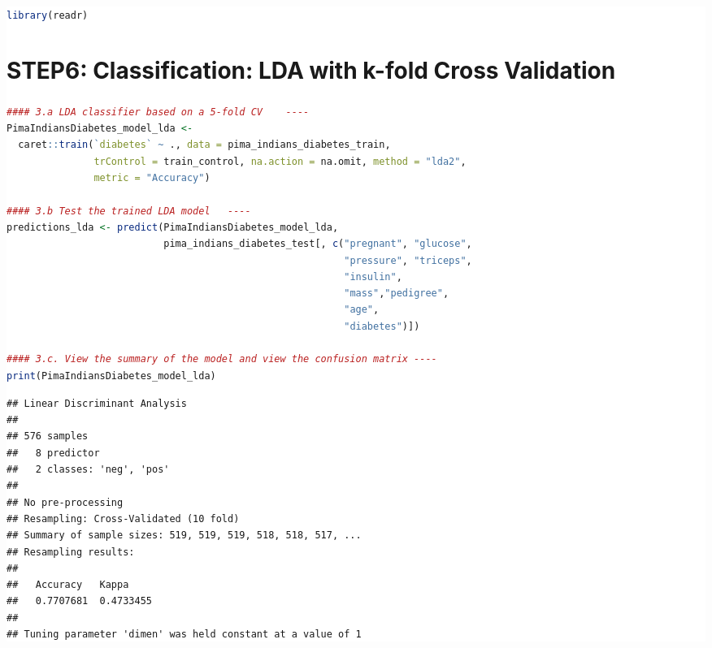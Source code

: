 
``` r
library(readr)
```

# STEP6: Classification: LDA with k-fold Cross Validation

``` r
#### 3.a LDA classifier based on a 5-fold CV    ----
PimaIndiansDiabetes_model_lda <-
  caret::train(`diabetes` ~ ., data = pima_indians_diabetes_train,
               trControl = train_control, na.action = na.omit, method = "lda2",
               metric = "Accuracy")

#### 3.b Test the trained LDA model   ----
predictions_lda <- predict(PimaIndiansDiabetes_model_lda,
                           pima_indians_diabetes_test[, c("pregnant", "glucose",
                                                          "pressure", "triceps",
                                                          "insulin",
                                                          "mass","pedigree", 
                                                          "age",
                                                          "diabetes")])

#### 3.c. View the summary of the model and view the confusion matrix ----
print(PimaIndiansDiabetes_model_lda)
```

    ## Linear Discriminant Analysis 
    ## 
    ## 576 samples
    ##   8 predictor
    ##   2 classes: 'neg', 'pos' 
    ## 
    ## No pre-processing
    ## Resampling: Cross-Validated (10 fold) 
    ## Summary of sample sizes: 519, 519, 519, 518, 518, 517, ... 
    ## Resampling results:
    ## 
    ##   Accuracy   Kappa    
    ##   0.7707681  0.4733455
    ## 
    ## Tuning parameter 'dimen' was held constant at a value of 1
